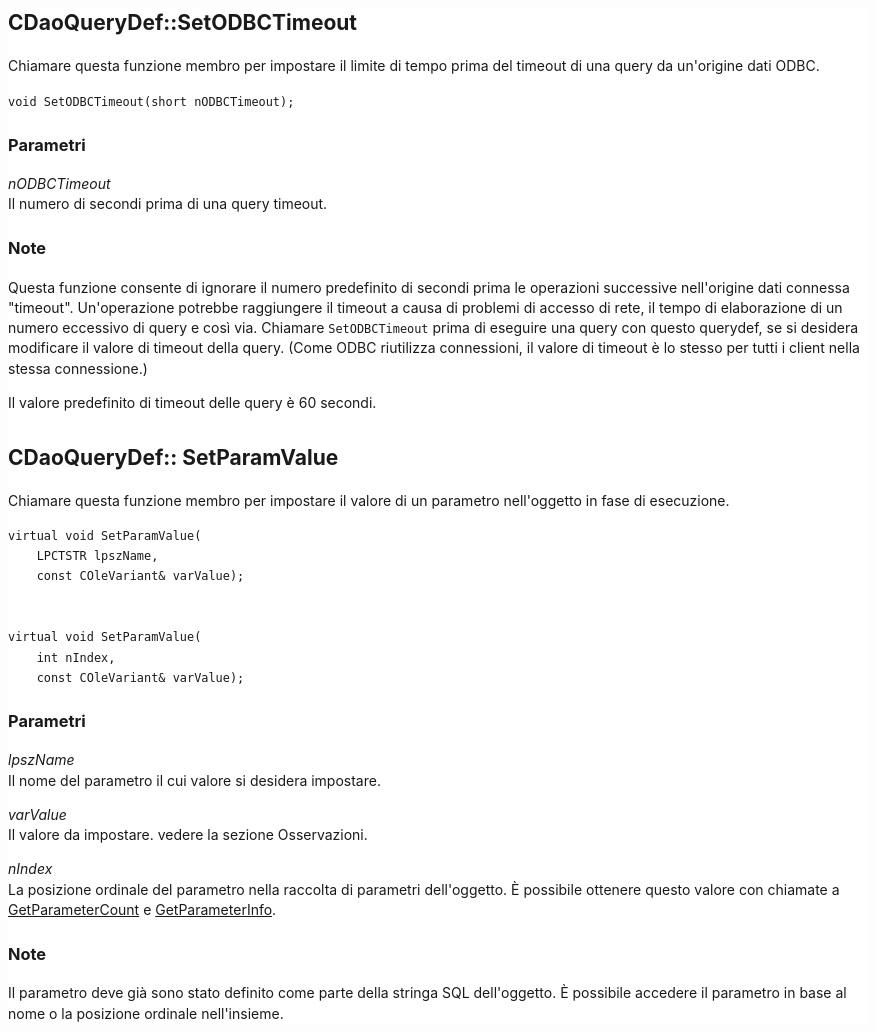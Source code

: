 ##  <a name="setodbctimeout"></a>  CDaoQueryDef::SetODBCTimeout  
 Chiamare questa funzione membro per impostare il limite di tempo prima del timeout di una query da un'origine dati ODBC.  
  
```  
void SetODBCTimeout(short nODBCTimeout);
```  
  
### <a name="parameters"></a>Parametri  
 *nODBCTimeout*  
 Il numero di secondi prima di una query timeout.  
  
### <a name="remarks"></a>Note  
 Questa funzione consente di ignorare il numero predefinito di secondi prima le operazioni successive nell'origine dati connessa "timeout". Un'operazione potrebbe raggiungere il timeout a causa di problemi di accesso di rete, il tempo di elaborazione di un numero eccessivo di query e così via. Chiamare `SetODBCTimeout` prima di eseguire una query con questo querydef, se si desidera modificare il valore di timeout della query. (Come ODBC riutilizza connessioni, il valore di timeout è lo stesso per tutti i client nella stessa connessione.)  
  
 Il valore predefinito di timeout delle query è 60 secondi.  
  
##  <a name="setparamvalue"></a>  CDaoQueryDef:: SetParamValue  
 Chiamare questa funzione membro per impostare il valore di un parametro nell'oggetto in fase di esecuzione.  
  
```  
virtual void SetParamValue(
    LPCTSTR lpszName,  
    const COleVariant& varValue);

 
virtual void SetParamValue(
    int nIndex,  
    const COleVariant& varValue);
```  
  
### <a name="parameters"></a>Parametri  
 *lpszName*  
 Il nome del parametro il cui valore si desidera impostare.  
  
 *varValue*  
 Il valore da impostare. vedere la sezione Osservazioni.  
  
 *nIndex*  
 La posizione ordinale del parametro nella raccolta di parametri dell'oggetto. È possibile ottenere questo valore con chiamate a [GetParameterCount](#getparametercount) e [GetParameterInfo](#getparameterinfo).  
  
### <a name="remarks"></a>Note  
 Il parametro deve già sono stato definito come parte della stringa SQL dell'oggetto. È possibile accedere il parametro in base al nome o la posizione ordinale nell'insieme.  
  